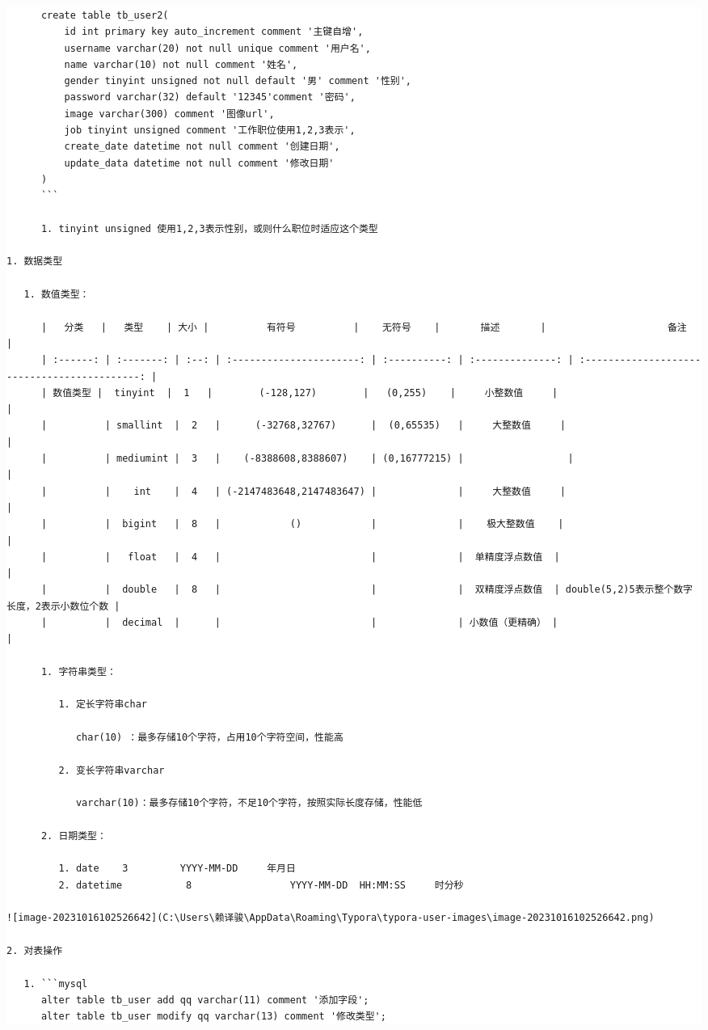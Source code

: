 ```
      create table tb_user2(
          id int primary key auto_increment comment '主键自增',
          username varchar(20) not null unique comment '用户名',
          name varchar(10) not null comment '姓名',
          gender tinyint unsigned not null default '男' comment '性别',
          password varchar(32) default '12345'comment '密码',
          image varchar(300) comment '图像url',
          job tinyint unsigned comment '工作职位使用1,2,3表示',
          create_date datetime not null comment '创建日期',
          update_data datetime not null comment '修改日期'
      )
      ```
      
      1. tinyint unsigned 使用1,2,3表示性别，或则什么职位时适应这个类型

1. 数据类型

   1. 数值类型：

      |   分类   |   类型    | 大小 |          有符号          |    无符号    |       描述       |                     备注                      |
      | :------: | :-------: | :--: | :----------------------: | :----------: | :--------------: | :-------------------------------------------: |
      | 数值类型 |  tinyint  |  1   |        (-128,127)        |   (0,255)    |     小整数值     |                                               |
      |          | smallint  |  2   |      (-32768,32767)      |  (0,65535)   |     大整数值     |                                               |
      |          | mediumint |  3   |    (-8388608,8388607)    | (0,16777215) |                  |                                               |
      |          |    int    |  4   | (-2147483648,2147483647) |              |     大整数值     |                                               |
      |          |  bigint   |  8   |            ()            |              |    极大整数值    |                                               |
      |          |   float   |  4   |                          |              |  单精度浮点数值  |                                               |
      |          |  double   |  8   |                          |              |  双精度浮点数值  | double(5,2)5表示整个数字长度，2表示小数位个数 |
      |          |  decimal  |      |                          |              | 小数值（更精确） |                                               |

      1. 字符串类型：

         1. 定长字符串char

            char(10) ：最多存储10个字符，占用10个字符空间，性能高

         2. 变长字符串varchar

            varchar(10)：最多存储10个字符，不足10个字符，按照实际长度存储，性能低

      2. 日期类型：

         1. date    3         YYYY-MM-DD     年月日
         2. datetime           8                 YYYY-MM-DD  HH:MM:SS     时分秒

![image-20231016102526642](C:\Users\赖译骏\AppData\Roaming\Typora\typora-user-images\image-20231016102526642.png)

2. 对表操作

   1. ```mysql
      alter table tb_user add qq varchar(11) comment '添加字段';
      alter table tb_user modify qq varchar(13) comment '修改类型';
```
